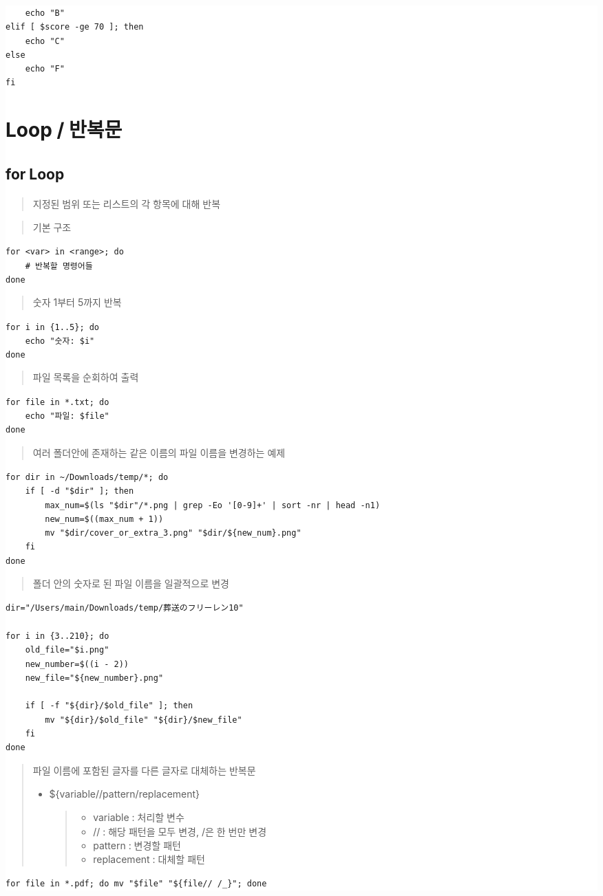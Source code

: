 ```
    echo "B"
elif [ $score -ge 70 ]; then
    echo "C"
else
    echo "F"
fi
```

# Loop / 반복문

## for Loop
> 지정된 범위 또는 리스트의 각 항목에 대해 반복

> 기본 구조
```
for <var> in <range>; do
    # 반복할 명령어들
done
```
> 숫자 1부터 5까지 반복
```
for i in {1..5}; do
    echo "숫자: $i"
done
```
> 파일 목록을 순회하여 출력
```
for file in *.txt; do
    echo "파일: $file"
done
```
> 여러 폴더안에 존재하는 같은 이름의 파일 이름을 변경하는 예제
```
for dir in ~/Downloads/temp/*; do
    if [ -d "$dir" ]; then
        max_num=$(ls "$dir"/*.png | grep -Eo '[0-9]+' | sort -nr | head -n1)
        new_num=$((max_num + 1))
        mv "$dir/cover_or_extra_3.png" "$dir/${new_num}.png"
    fi
done
```
> 폴더 안의 숫자로 된 파일 이름을 일괄적으로 변경
```
dir="/Users/main/Downloads/temp/葬送のフリーレン10"

for i in {3..210}; do
    old_file="$i.png"
    new_number=$((i - 2))
    new_file="${new_number}.png"
    
    if [ -f "${dir}/$old_file" ]; then
        mv "${dir}/$old_file" "${dir}/$new_file"
    fi
done
```
> 파일 이름에 포함된 글자를 다른 글자로 대체하는 반복문
> - ${variable//pattern/replacement}
>   > - variable : 처리할 변수
>   > - // : 해당 패턴을 모두 변경, /은 한 번만 변경
>   > - pattern : 변경할 패턴
>   > - replacement : 대체할 패턴
```
for file in *.pdf; do mv "$file" "${file// /_}"; done
```